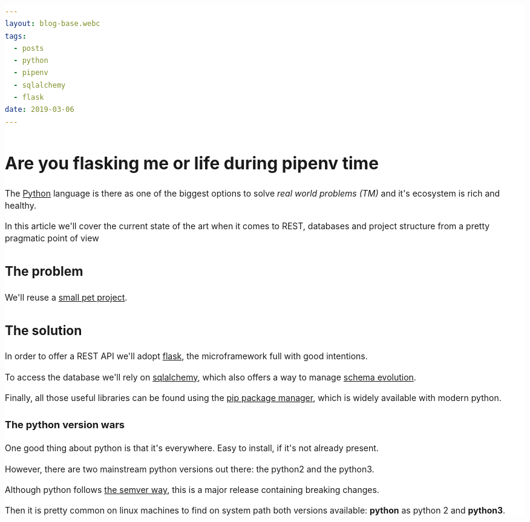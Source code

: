 ```yaml
---
layout: blog-base.webc
tags: 
  - posts
  - python
  - pipenv
  - sqlalchemy
  - flask
date: 2019-03-06
---
```

# Are you flasking me or life during pipenv time

The [Python](https://www.python.org) language is there as one of the biggest
options to solve _real world problems (TM)_ and it's ecosystem is rich and
healthy.

In this article we'll cover the current state of the art when it comes to REST,
databases and project structure from a pretty pragmatic point of view

## The problem

We'll reuse a
[small pet project](https://github.com/sombriks/rosetta-beer-store).

## The solution

In order to offer a REST API we'll adopt [flask](http://flask.pocoo.org), the
microframework full with good intentions.

To access the database we'll rely on [sqlalchemy](https://www.sqlalchemy.org),
which also offers a way to manage
[schema evolution](https://sqlalchemy-migrate.readthedocs.io/en/latest/).

Finally, all those useful libraries can be found using the
[pip package manager](https://pypi.org/project/pip/), which is widely available
with modern python.

### The python version wars

One good thing about python is that it's everywhere. Easy to install, if it's
not already present.

However, there are two mainstream python versions out there: the python2 and the
python3.

Although python follows [the semver way](https://semver.org), this is a major
release containing breaking changes.

Then it is pretty common on linux machines to find on system path both versions
available: **python** as python 2 and **python3**.
